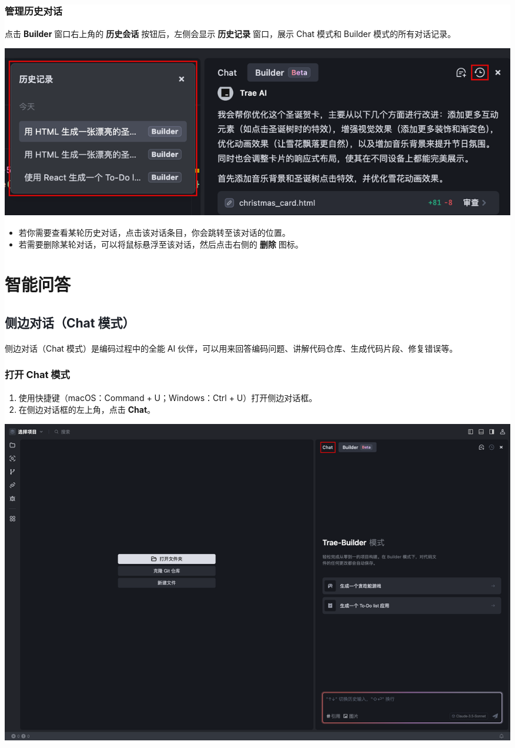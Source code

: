 ### 管理历史对话 
点击 **Builder** 窗口右上角的 **历史会话** 按钮后，左侧会显示 **历史记录** 窗口，展示 Chat 模式和 Builder 模式的所有对话记录。 

![1739855691706-8a2bfa2f-4719-491e-9646-efa4e7f0b9c7.png](./img/wTkoodVIRGXUZXJd/1739855691706-8a2bfa2f-4719-491e-9646-efa4e7f0b9c7-528296.png)

+ 若你需要查看某轮历史对话，点击该对话条目，你会跳转至该对话的位置。 
+ 若需要删除某轮对话，可以将鼠标悬浮至该对话，然后点击右侧的 **删除** 图标。 

# 智能问答
## <font style="color:rgb(29, 33, 41);">侧边对话（Chat 模式）</font>
侧边对话（Chat 模式）是编码过程中的全能 AI 伙伴，可以用来回答编码问题、讲解代码仓库、生成代码片段、修复错误等。 

### 打开 Chat 模式 
1. 使用快捷键（macOS：Command + U；Windows：Ctrl + U）打开侧边对话框。 
2. 在侧边对话框的左上角，点击 **Chat**。 

![1739855781787-9e5615eb-5570-4cfb-b4bc-087bc52625ec.png](./img/wTkoodVIRGXUZXJd/1739855781787-9e5615eb-5570-4cfb-b4bc-087bc52625ec-747917.png)
